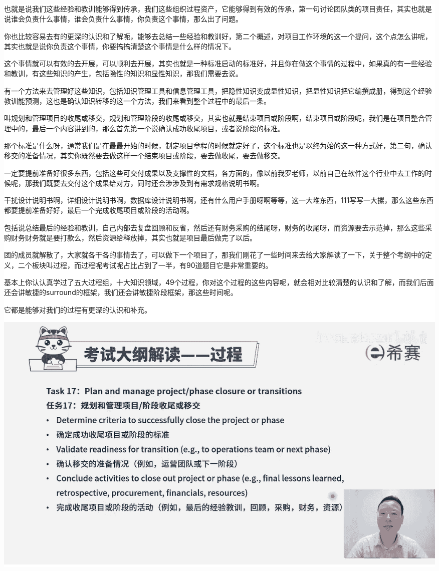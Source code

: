 也就是说我们这些经验和教训能够得到传承，我们这些组织过程资产，它能够得到有效的传承，第一句讨论团队类的项目责任，其实也就是说谁会负责什么事情，谁会负责什么事情，你负责这个事情，那么出了问题。

你也比较容易去有的更深的认识和了解呃，能够去总结一些经验和教训好，第二个概述，对项目工作环境的这一个提问，这个点怎么讲呢，其实也就是说你负责这个事情，你要搞搞清楚这个事情是什么样的情况下。

这个事情就可以有效的去开展，可以顺利去开展，其实也就是一种标准启动的标准好，并且你在做这个事情的过程中，如果真的有一些经验和教训，有这些知识的产生，包括隐性的知识和显性知识，那我们需要去说。

有一个方法来去管理好这些知识，包括知识管理工具和信息管理工具，把隐性知识变成显性知识，把显性知识把它编撰成册，得到这个经验教训能预测，这也是确认知识转移的这一个方法，我们来看到整个过程中的最后一条。

叫规划和管理项目的收尾或移交，规划和管理阶段的收尾或移交，其实也就是结束项目或阶段啊，结束项目或阶段呢，我们是在项目整合管理中的，最后一个内容讲到的，那么首先第一个说确认成功收尾项目，或者说阶段的标准。

那个标准是什么呀，通常我们是在最最开始的时候，制定项目章程的时候就定好了，这个标准也是以终为始的这一种方式好，第二句，确认移交的准备情况，其实你既然要去做这样一个结束项目或阶段，要去做收尾，要去做移交。

一定要提前准备好很多东西，包括这些可交付成果以及支撑性的文档，各方面的，像以前我罗老师，以前自己在软件这个行业中去工作的时候呢，那我们既要去交付这个成果给对方，同时还会涉涉及到有需求规格说明书啊。

干扰设计说明书啊，详细设计说明书啊，数据库设计说明书啊，还有什么用户手册呀啊等等，这一大堆东西，111写写一大摞，那么这些东西都要提前准备好好，最后一个完成收尾项目或阶段的活动啊。

包括说总结最后的经验和教训，自己内部去复盘回顾和反省，然后还有财务采购的结尾呀，财务的收尾呀，而资源要去示范掉，那么这些采购财务财务就是要打款么，然后资源给释放掉，其实也就是项目最后做完了以后。

团的成员就解散了，大家就各干各的事情去了，可以做下一个项目了，那我们刚花了一些时间来去给大家解读了一下，关于整个考纲中的定义，二个板块叫过程，而过程呢考试呢占比占到了一半，有90道题目它是非常重要的。

基本上你认认真学过了五大过程组，十大知识领域，49个过程，你对这个过程的这些内容呢，就会相对比较清楚的认识和了解，而我们后面还会讲敏捷的surround的框架，我们还会讲敏捷阶段框架，那这些时间呢。

它都是能够对我们的过程有更深的认识和补充。

![](img/854f038dfce6f523c0e2503463af059d_18.png)